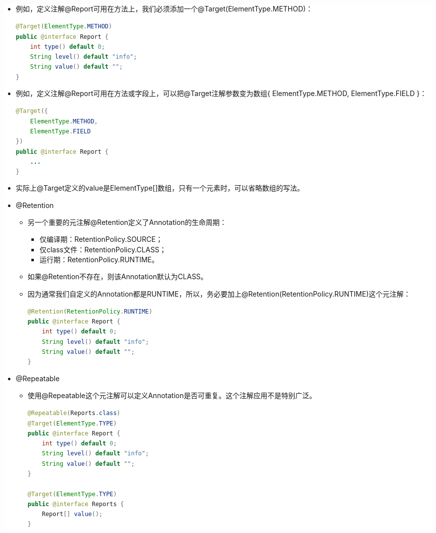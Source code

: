   * 例如，定义注解@Report可用在方法上，我们必须添加一个@Target(ElementType.METHOD)：

    ```java
    @Target(ElementType.METHOD)
    public @interface Report {
        int type() default 0;
        String level() default "info";
        String value() default "";
    }
    ```

  * 例如，定义注解@Report可用在方法或字段上，可以把@Target注解参数变为数组{ ElementType.METHOD, ElementType.FIELD }：

    ```java
    @Target({
        ElementType.METHOD,
        ElementType.FIELD
    })
    public @interface Report {
        ...
    }
    ```

  * 实际上@Target定义的value是ElementType[]数组，只有一个元素时，可以省略数组的写法。

* @Retention
	* 另一个重要的元注解@Retention定义了Annotation的生命周期：
		* 仅编译期：RetentionPolicy.SOURCE；
		* 仅class文件：RetentionPolicy.CLASS；
		* 运行期：RetentionPolicy.RUNTIME。
		
	* 如果@Retention不存在，则该Annotation默认为CLASS。
	
	* 因为通常我们自定义的Annotation都是RUNTIME，所以，务必要加上@Retention(RetentionPolicy.RUNTIME)这个元注解：
	
	  ```java
	  @Retention(RetentionPolicy.RUNTIME)
	  public @interface Report {
	      int type() default 0;
	      String level() default "info";
	      String value() default "";
	  }
	  ```
* @Repeatable
	* 使用@Repeatable这个元注解可以定义Annotation是否可重复。这个注解应用不是特别广泛。
	
	  ```java
	  @Repeatable(Reports.class)
	  @Target(ElementType.TYPE)
	  public @interface Report {
	      int type() default 0;
	      String level() default "info";
	      String value() default "";
	  }
	  
	  @Target(ElementType.TYPE)
	  public @interface Reports {
	      Report[] value();
	  }
	  ```
	